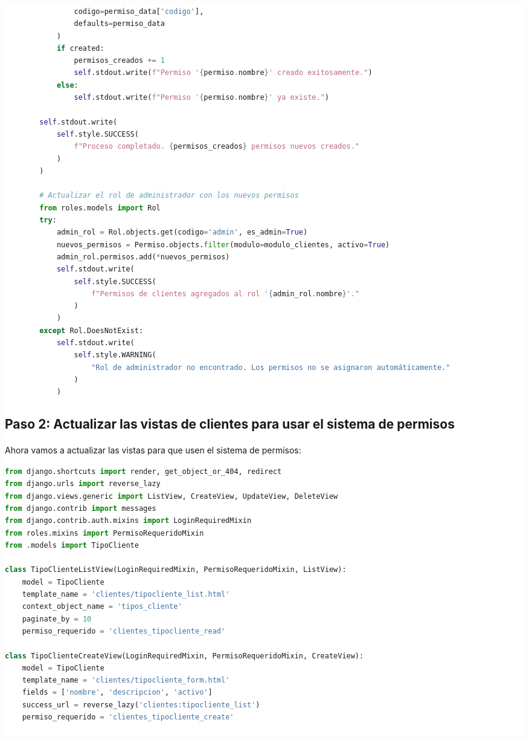```python
                codigo=permiso_data['codigo'],
                defaults=permiso_data
            )
            if created:
                permisos_creados += 1
                self.stdout.write(f"Permiso '{permiso.nombre}' creado exitosamente.")
            else:
                self.stdout.write(f"Permiso '{permiso.nombre}' ya existe.")

        self.stdout.write(
            self.style.SUCCESS(
                f"Proceso completado. {permisos_creados} permisos nuevos creados."
            )
        )

        # Actualizar el rol de administrador con los nuevos permisos
        from roles.models import Rol
        try:
            admin_rol = Rol.objects.get(codigo='admin', es_admin=True)
            nuevos_permisos = Permiso.objects.filter(modulo=modulo_clientes, activo=True)
            admin_rol.permisos.add(*nuevos_permisos)
            self.stdout.write(
                self.style.SUCCESS(
                    f"Permisos de clientes agregados al rol '{admin_rol.nombre}'."
                )
            )
        except Rol.DoesNotExist:
            self.stdout.write(
                self.style.WARNING(
                    "Rol de administrador no encontrado. Los permisos no se asignaron automáticamente."
                )
            )
```

## Paso 2: Actualizar las vistas de clientes para usar el sistema de permisos

Ahora vamos a actualizar las vistas para que usen el sistema de permisos:


```python
from django.shortcuts import render, get_object_or_404, redirect
from django.urls import reverse_lazy
from django.views.generic import ListView, CreateView, UpdateView, DeleteView
from django.contrib import messages
from django.contrib.auth.mixins import LoginRequiredMixin
from roles.mixins import PermisoRequeridoMixin
from .models import TipoCliente

class TipoClienteListView(LoginRequiredMixin, PermisoRequeridoMixin, ListView):
    model = TipoCliente
    template_name = 'clientes/tipocliente_list.html'
    context_object_name = 'tipos_cliente'
    paginate_by = 10
    permiso_requerido = 'clientes_tipocliente_read'

class TipoClienteCreateView(LoginRequiredMixin, PermisoRequeridoMixin, CreateView):
    model = TipoCliente
    template_name = 'clientes/tipocliente_form.html'
    fields = ['nombre', 'descripcion', 'activo']
    success_url = reverse_lazy('clientes:tipocliente_list')
    permiso_requerido = 'clientes_tipocliente_create'
    
```